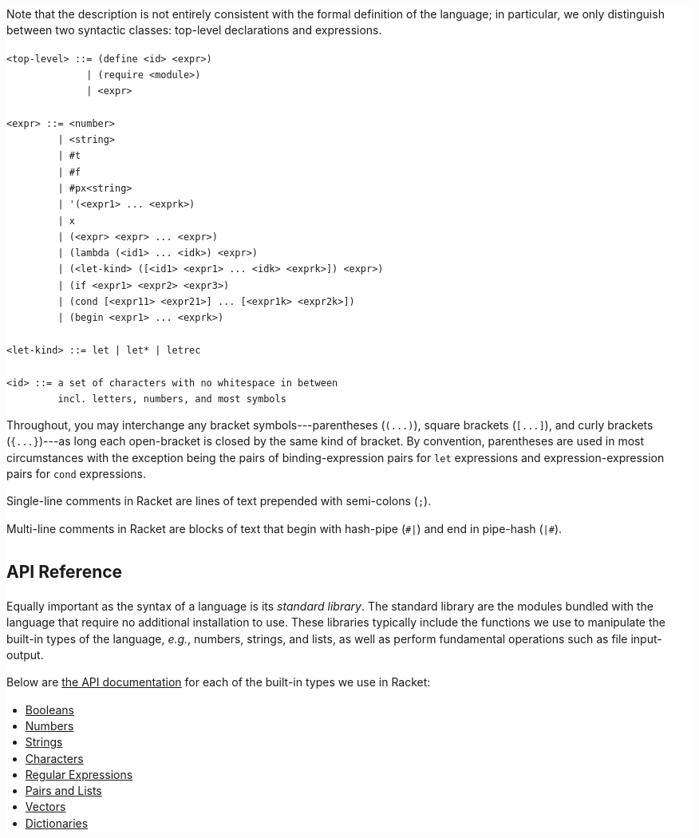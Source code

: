 Note that the description is not entirely consistent with the formal definition of the language; in particular, we only distinguish between two syntactic classes: top-level declarations and expressions.

~~~
<top-level> ::= (define <id> <expr>)
              | (require <module>)
              | <expr>

<expr> ::= <number>
         | <string>
         | #t
         | #f
         | #px<string>
         | '(<expr1> ... <exprk>)
         | x
         | (<expr> <expr> ... <expr>)
         | (lambda (<id1> ... <idk>) <expr>)
         | (<let-kind> ([<id1> <expr1> ... <idk> <exprk>]) <expr>)
         | (if <expr1> <expr2> <expr3>)
         | (cond [<expr11> <expr21>] ... [<expr1k> <expr2k>])
         | (begin <expr1> ... <exprk>)

<let-kind> ::= let | let* | letrec

<id> ::= a set of characters with no whitespace in between
         incl. letters, numbers, and most symbols
~~~

Throughout, you may interchange any bracket symbols---parentheses (`(...)`), square brackets (`[...]`), and curly brackets (`{...}`)---as long each open-bracket is closed by the same kind of bracket.
By convention, parentheses are used in most circumstances with the exception being the pairs of binding-expression pairs for `let` expressions and expression-expression pairs for `cond` expressions.

Single-line comments in Racket are lines of text prepended with semi-colons (`;`).

Multi-line comments in Racket are blocks of text that begin with hash-pipe (`#|`) and end in pipe-hash (`|#`).

## API Reference

Equally important as the syntax of a language is its *standard library*.
The standard library are the modules bundled with the language that require no additional installation to use.
These libraries typically include the functions we use to manipulate the built-in types of the language, *e.g.*, numbers, strings, and lists, as well as perform fundamental operations such as file input-output.

Below are [the API documentation](https://docs.racket-lang.org/reference/data.html) for each of the built-in types we use in Racket:

+   [Booleans](https://docs.racket-lang.org/reference/booleans.html)
+   [Numbers](https://docs.racket-lang.org/reference/numbers.html)
+   [Strings](https://docs.racket-lang.org/reference/strings.html)
+   [Characters](https://docs.racket-lang.org/reference/characters.html)
+   [Regular Expressions](https://docs.racket-lang.org/reference/regexp.html)
+   [Pairs and Lists](https://docs.racket-lang.org/reference/pairs.html)
+   [Vectors](https://docs.racket-lang.org/reference/vectors.html)
+   [Dictionaries](https://docs.racket-lang.org/reference/dicts.html)
